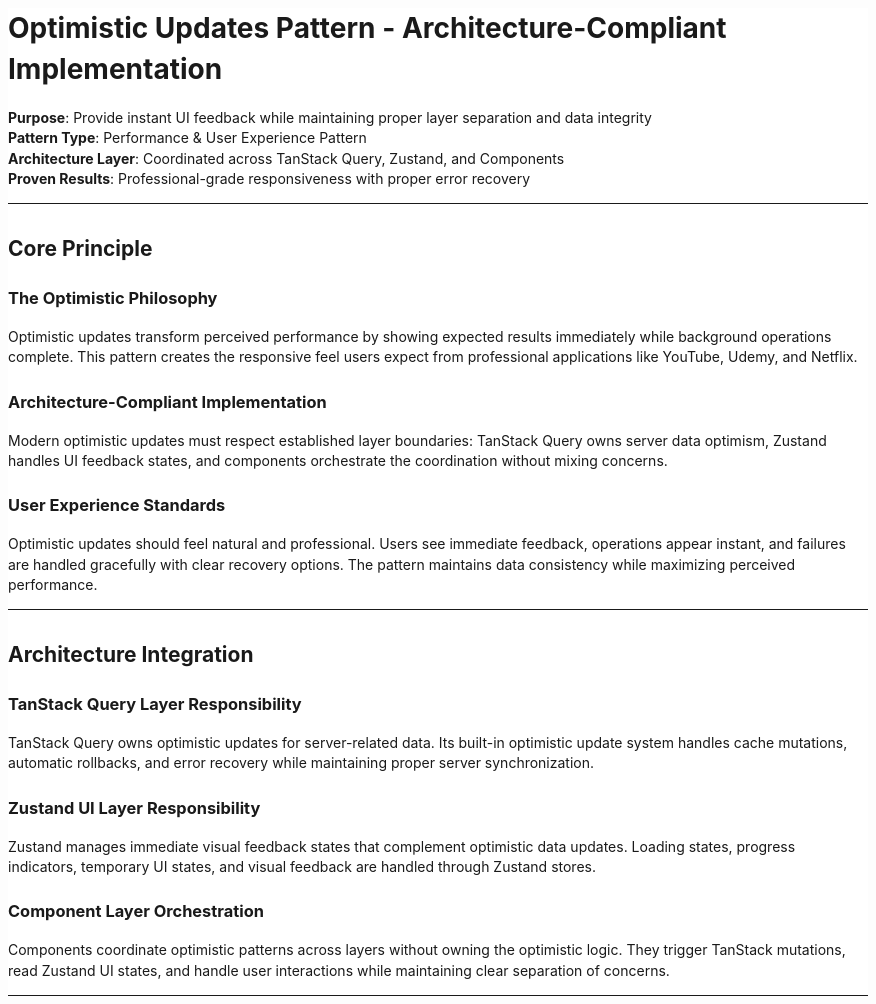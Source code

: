 # Optimistic Updates Pattern - Architecture-Compliant Implementation

**Purpose**: Provide instant UI feedback while maintaining proper layer separation and data integrity  
**Pattern Type**: Performance & User Experience Pattern  
**Architecture Layer**: Coordinated across TanStack Query, Zustand, and Components  
**Proven Results**: Professional-grade responsiveness with proper error recovery  

---

## Core Principle

### The Optimistic Philosophy
Optimistic updates transform perceived performance by showing expected results immediately while background operations complete. This pattern creates the responsive feel users expect from professional applications like YouTube, Udemy, and Netflix.

### Architecture-Compliant Implementation
Modern optimistic updates must respect established layer boundaries: TanStack Query owns server data optimism, Zustand handles UI feedback states, and components orchestrate the coordination without mixing concerns.

### User Experience Standards
Optimistic updates should feel natural and professional. Users see immediate feedback, operations appear instant, and failures are handled gracefully with clear recovery options. The pattern maintains data consistency while maximizing perceived performance.

---

## Architecture Integration

### TanStack Query Layer Responsibility
TanStack Query owns optimistic updates for server-related data. Its built-in optimistic update system handles cache mutations, automatic rollbacks, and error recovery while maintaining proper server synchronization.

### Zustand UI Layer Responsibility  
Zustand manages immediate visual feedback states that complement optimistic data updates. Loading states, progress indicators, temporary UI states, and visual feedback are handled through Zustand stores.

### Component Layer Orchestration
Components coordinate optimistic patterns across layers without owning the optimistic logic. They trigger TanStack mutations, read Zustand UI states, and handle user interactions while maintaining clear separation of concerns.

---
